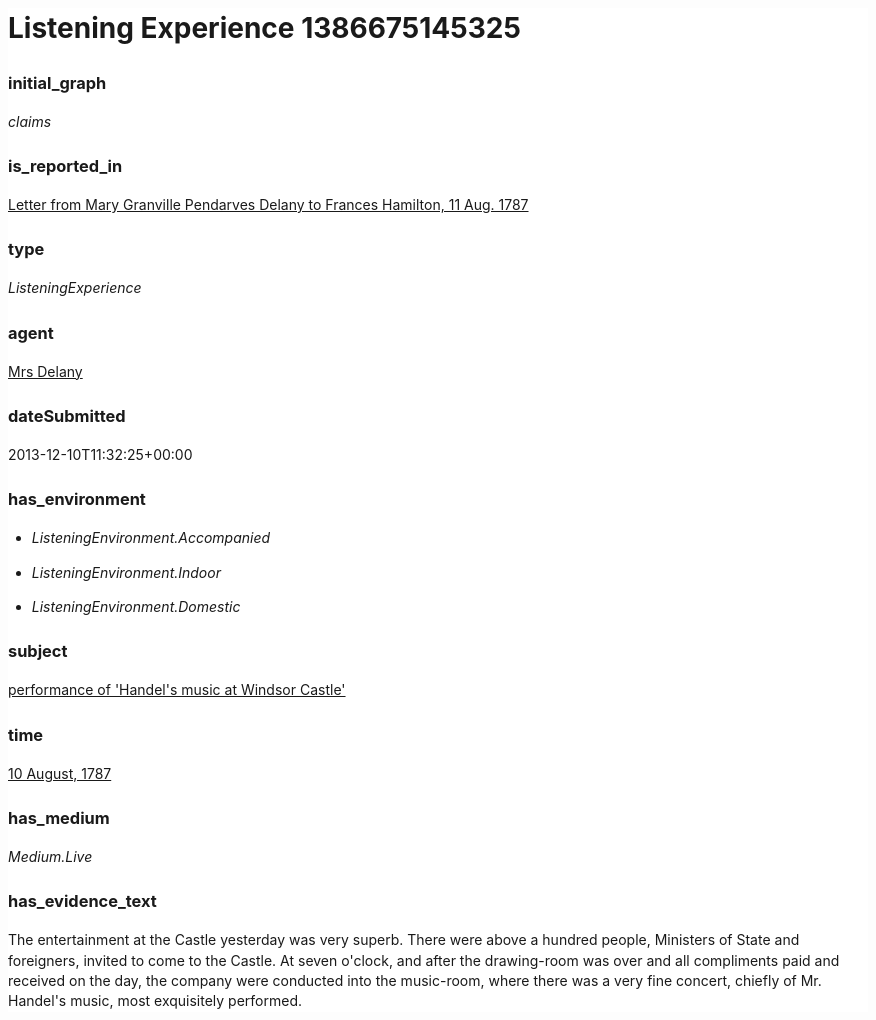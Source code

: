 # Listening Experience 1386675145325

### initial_graph


*claims*

### is_reported_in


[Letter from Mary Granville Pendarves Delany to Frances Hamilton, 11 Aug. 1787](#Letter-from-Mary-Granville-Pendarves-Delany-to-Frances-Hamilton-11-Aug.-1787)

### type


*ListeningExperience*

### agent


[Mrs Delany](#Mrs-Delany)

### dateSubmitted


2013-12-10T11:32:25+00:00

### has_environment

 - *ListeningEnvironment.Accompanied*

 - *ListeningEnvironment.Indoor*

 - *ListeningEnvironment.Domestic*

### subject


[performance of 'Handel's music at Windsor Castle'](#performance-of-'Handel's-music-at-Windsor-Castle')

### time


[10 August, 1787](#10-August-1787)

### has_medium


*Medium.Live*

### has_evidence_text


The entertainment at the Castle yesterday was very superb. There were above a hundred people, Ministers of State and foreigners, invited to come to the Castle. At seven o'clock, and after the drawing-room was over and all compliments paid and received on the day, the company were conducted into the music-room, where there was a very fine concert, chiefly of Mr. Handel's music, most exquisitely performed.
